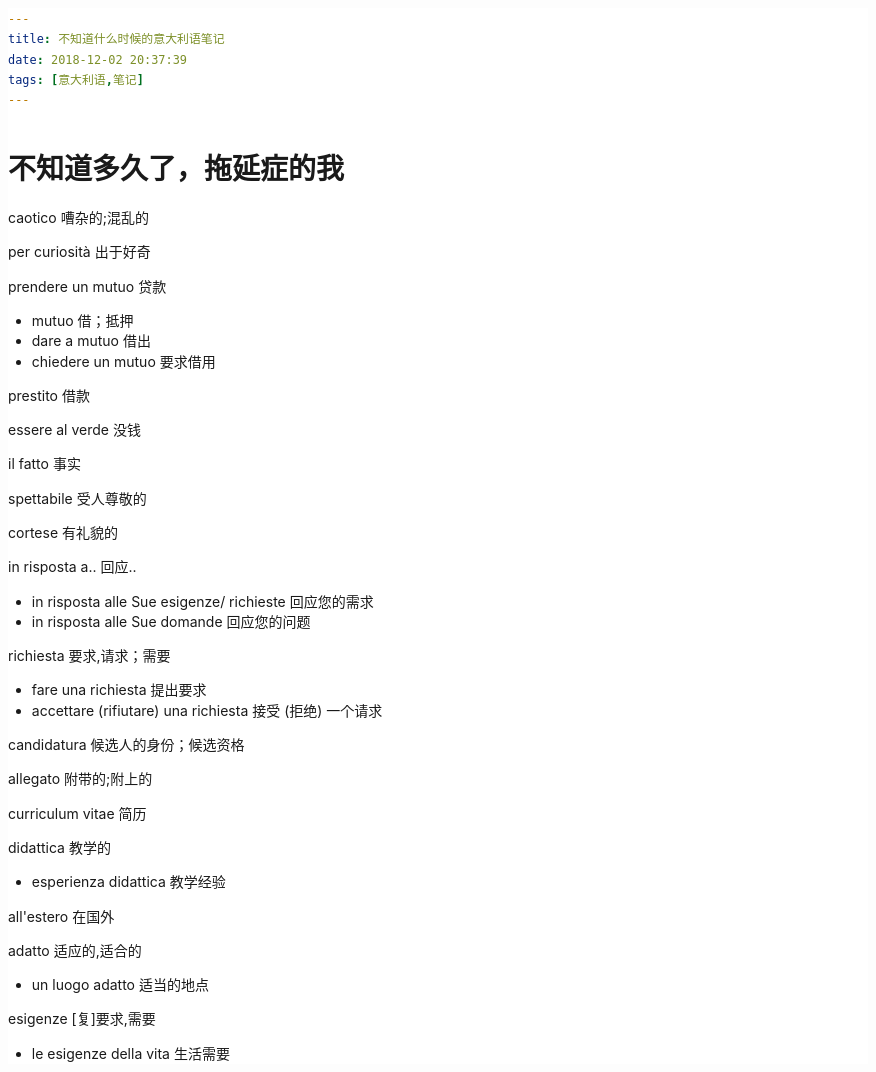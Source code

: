 ```yaml
---
title: 不知道什么时候的意大利语笔记
date: 2018-12-02 20:37:39
tags: [意大利语,笔记]
---
```


# 不知道多久了，拖延症的我

caotico 嘈杂的;混乱的

per curiosità 出于好奇

prendere un mutuo 贷款

+ mutuo 借；抵押
+ dare a mutuo 借出
+ chiedere un mutuo 要求借用

prestito 借款

essere al verde 没钱

il fatto 事实

spettabile 受人尊敬的

cortese 有礼貌的



in risposta a.. 回应..

+ in risposta alle Sue esigenze/ richieste 回应您的需求
+ in risposta alle Sue domande 回应您的问题

richiesta 要求,请求；需要

+ fare una richiesta 提出要求
+ accettare (rifiutare) una richiesta 接受 (拒绝) 一个请求

candidatura 候选人的身份；候选资格

allegato 附带的;附上的

curriculum vitae 简历

didattica 教学的

+ esperienza didattica 教学经验

all'estero 在国外

adatto 适应的,适合的

+ un luogo adatto 适当的地点

esigenze  [复]要求,需要

+ le esigenze della vita 生活需要
